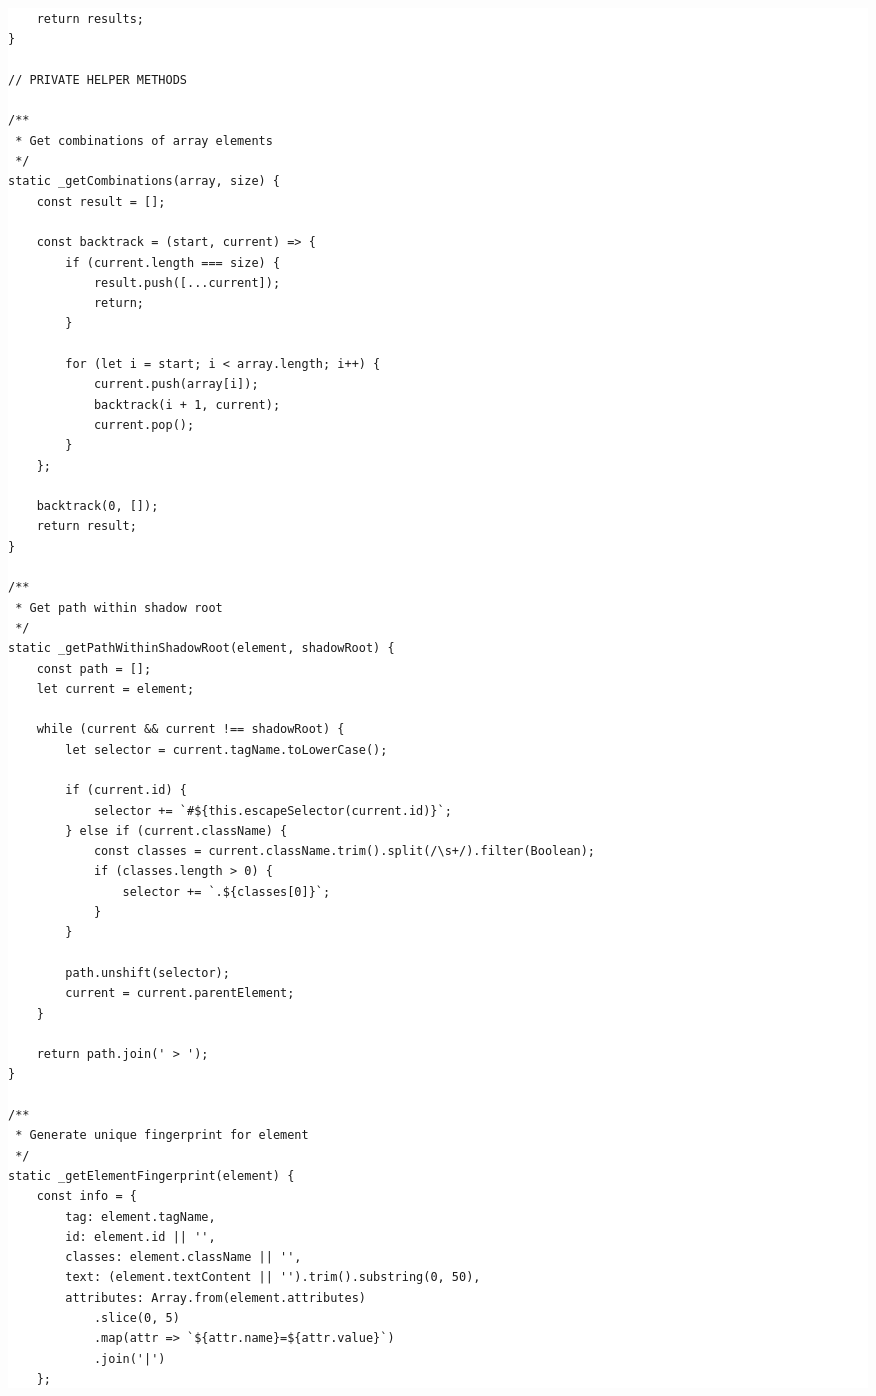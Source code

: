         return results;
    }

    // PRIVATE HELPER METHODS

    /**
     * Get combinations of array elements
     */
    static _getCombinations(array, size) {
        const result = [];
        
        const backtrack = (start, current) => {
            if (current.length === size) {
                result.push([...current]);
                return;
            }
            
            for (let i = start; i < array.length; i++) {
                current.push(array[i]);
                backtrack(i + 1, current);
                current.pop();
            }
        };
        
        backtrack(0, []);
        return result;
    }

    /**
     * Get path within shadow root
     */
    static _getPathWithinShadowRoot(element, shadowRoot) {
        const path = [];
        let current = element;
        
        while (current && current !== shadowRoot) {
            let selector = current.tagName.toLowerCase();
            
            if (current.id) {
                selector += `#${this.escapeSelector(current.id)}`;
            } else if (current.className) {
                const classes = current.className.trim().split(/\s+/).filter(Boolean);
                if (classes.length > 0) {
                    selector += `.${classes[0]}`;
                }
            }
            
            path.unshift(selector);
            current = current.parentElement;
        }
        
        return path.join(' > ');
    }

    /**
     * Generate unique fingerprint for element
     */
    static _getElementFingerprint(element) {
        const info = {
            tag: element.tagName,
            id: element.id || '',
            classes: element.className || '',
            text: (element.textContent || '').trim().substring(0, 50),
            attributes: Array.from(element.attributes)
                .slice(0, 5)
                .map(attr => `${attr.name}=${attr.value}`)
                .join('|')
        };
        